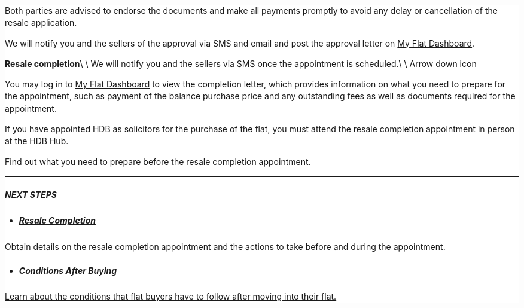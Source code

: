 Both parties are advised to endorse the documents and make all payments promptly to avoid any delay or cancellation of the resale application.

We will notify you and the sellers of the approval via SMS and email and post the approval letter on [My Flat Dashboard](https://services2.hdb.gov.sg/web/bp28/TimeLine/my-flat-dashboard).

[**Resale completion**\\
\\
We will notify you and the sellers via SMS once the appointment is scheduled.\\
\\
Arrow down icon](https://www.hdb.gov.sg/cs/infoweb/residential/buying-a-flat/buying-procedure-for-resale-flats/resale-application/acceptance-and-approval?anchor=legal-fees-initial-payment#Resalecompletion-4)

You may log in to [My Flat Dashboard](https://services2.hdb.gov.sg/web/bp28/TimeLine/my-flat-dashboard) to view the completion letter, which provides information on what you need to prepare for the appointment, such as payment of the balance purchase price and any outstanding fees as well as documents required for the appointment.

If you have appointed HDB as solicitors for the purchase of the flat, you must attend the resale completion appointment in person at the HDB Hub.

Find out what you need to prepare before the [resale completion](https://www.hdb.gov.sg/cs/infoweb/residential/buying-a-flat/buying-procedure-for-resale-flats/resale-completion) appointment.

* * *

##### NEXT STEPS

- ##### [Resale Completion](https://www.hdb.gov.sg/residential/buying-a-flat/buying-procedure-for-resale-flats/resale-completion)

[Obtain details on the resale completion appointment and the actions to take before and during the appointment.](https://www.hdb.gov.sg/residential/buying-a-flat/buying-procedure-for-resale-flats/resale-completion)
- ##### [Conditions After Buying](https://www.hdb.gov.sg/residential/buying-a-flat/conditions-after-buying)

[Learn about the conditions that flat buyers have to follow after moving into their flat.](https://www.hdb.gov.sg/residential/buying-a-flat/conditions-after-buying)
